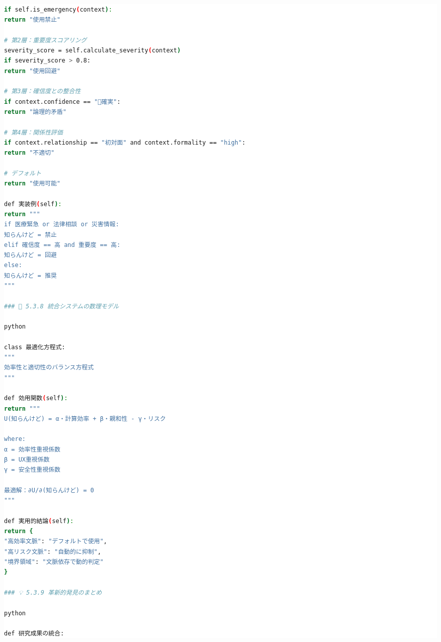 ```bash 
if self.is_emergency(context): 
return "使用禁止" 

# 第2層：重要度スコアリング 
severity_score = self.calculate_severity(context) 
if severity_score > 0.8: 
return "使用回避" 

# 第3層：確信度との整合性 
if context.confidence == "🔵確実": 
return "論理的矛盾" 

# 第4層：関係性評価 
if context.relationship == "初対面" and context.formality == "high": 
return "不適切" 

# デフォルト 
return "使用可能" 

def 実装例(self): 
return """ 
if 医療緊急 or 法律相談 or 災害情報: 
知らんけど = 禁止 
elif 確信度 == 高 and 重要度 == 高: 
知らんけど = 回避 
else: 
知らんけど = 推奨 
""" 

### 🧮 5.3.8 統合システムの数理モデル 

python 

class 最適化方程式: 
""" 
効率性と適切性のバランス方程式 
""" 

def 効用関数(self): 
return """ 
U(知らんけど) = α・計算効率 + β・親和性 - γ・リスク 

where: 
α = 効率性重視係数 
β = UX重視係数 
γ = 安全性重視係数 

最適解：∂U/∂(知らんけど) = 0 
""" 

def 実用的結論(self): 
return { 
"高効率文脈": "デフォルトで使用", 
"高リスク文脈": "自動的に抑制", 
"境界領域": "文脈依存で動的判定" 
} 

### 💡 5.3.9 革新的発見のまとめ 

python 

def 研究成果の統合: 

```